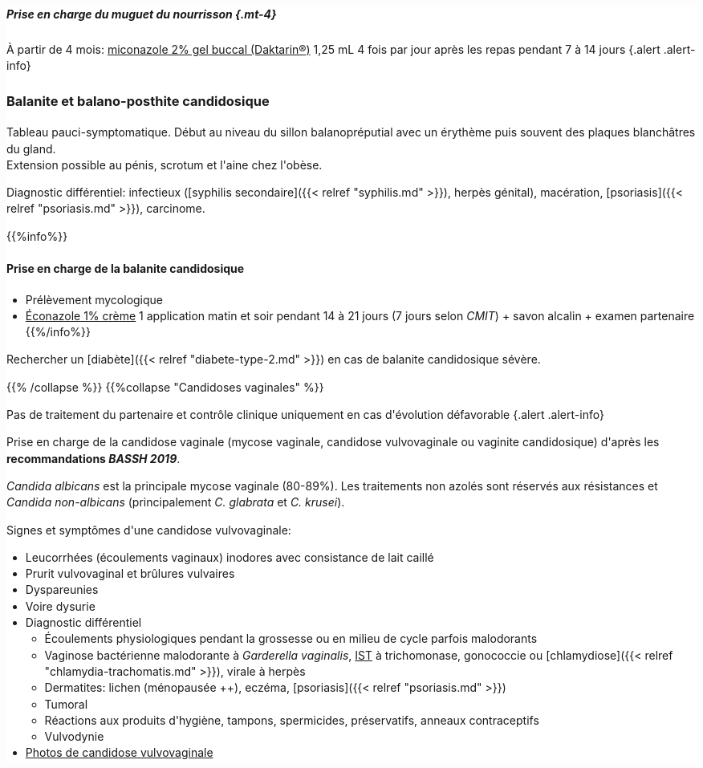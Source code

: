 ##### Prise en charge du muguet du nourrisson {.mt-4}

À partir de 4 mois: [miconazole 2% gel buccal (Daktarin®)](https://base-donnees-publique.medicaments.gouv.fr/affichageDoc.php?specid=69184289&typedoc=R) 1,25 mL 4 fois par jour après les repas pendant 7 à 14 jours
{.alert .alert-info}

### Balanite et balano-posthite candidosique

Tableau pauci-symptomatique. Début au niveau du sillon balanopréputial avec un érythème puis souvent des plaques blanchâtres du gland.  
Extension possible au pénis, scrotum et l'aine chez l'obèse.

Diagnostic différentiel: infectieux ([syphilis secondaire]({{< relref "syphilis.md" >}}), herpès génital), macération, [psoriasis]({{< relref "psoriasis.md" >}}), carcinome.

{{%info%}}

#### Prise en charge de la balanite candidosique

- Prélèvement mycologique
- [Éconazole 1% crème](https://base-donnees-publique.medicaments.gouv.fr/affichageDoc.php?specid=62098492&typedoc=R) 1 application matin et soir pendant 14 à 21 jours (7 jours selon *CMIT*) + savon alcalin + examen partenaire
{{%/info%}}

Rechercher un [diabète]({{< relref "diabete-type-2.md" >}}) en cas de balanite candidosique sévère.

{{% /collapse %}}
{{%collapse "Candidoses vaginales" %}}

Pas de traitement du partenaire et contrôle clinique uniquement en cas d'évolution défavorable
{.alert .alert-info}

Prise en charge de la candidose vaginale (mycose vaginale, candidose vulvovaginale ou vaginite candidosique) d'après les **recommandations *BASSH 2019***.

*Candida albicans* est la principale mycose vaginale (80-89%). Les traitements non azolés sont réservés aux résistances et *Candida non-albicans* (principalement *C. glabrata* et *C. krusei*).

Signes et symptômes d'une candidose vulvovaginale:

- Leucorrhées (écoulements vaginaux) inodores avec consistance de lait caillé
- Prurit vulvovaginal et brûlures vulvaires
- Dyspareunies
- Voire dysurie
- Diagnostic différentiel
  - Écoulements physiologiques pendant la grossesse ou en milieu de cycle parfois malodorants
  - Vaginose bactérienne malodorante à *Garderella vaginalis*, [IST](/tags/ist/) à trichomonase, gonococcie ou [chlamydiose]({{< relref "chlamydia-trachomatis.md" >}}), virale à herpès
  - Dermatites: lichen (ménopausée ++), eczéma, [psoriasis]({{< relref "psoriasis.md" >}})
  - Tumoral
  - Réactions aux produits d'hygiène, tampons, spermicides, préservatifs, anneaux contraceptifs
  - Vulvodynie
- [Photos de candidose vulvovaginale](https://dermnetnz.org/topics/vulvovaginal-candidiasis-images)
